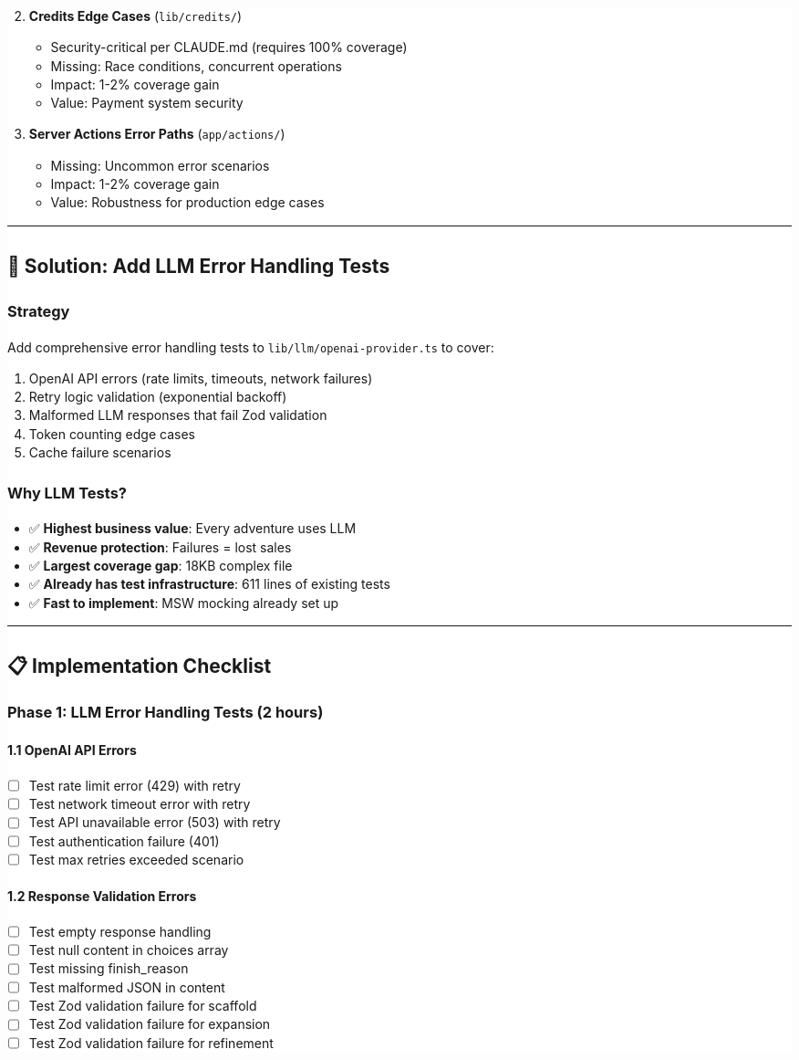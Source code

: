 2. **Credits Edge Cases** (`lib/credits/`)
   - Security-critical per CLAUDE.md (requires 100% coverage)
   - Missing: Race conditions, concurrent operations
   - Impact: 1-2% coverage gain
   - Value: Payment system security

3. **Server Actions Error Paths** (`app/actions/`)
   - Missing: Uncommon error scenarios
   - Impact: 1-2% coverage gain
   - Value: Robustness for production edge cases

---

## 🔧 **Solution: Add LLM Error Handling Tests**

### Strategy

Add comprehensive error handling tests to `lib/llm/openai-provider.ts` to cover:

1. OpenAI API errors (rate limits, timeouts, network failures)
2. Retry logic validation (exponential backoff)
3. Malformed LLM responses that fail Zod validation
4. Token counting edge cases
5. Cache failure scenarios

### Why LLM Tests?

- ✅ **Highest business value**: Every adventure uses LLM
- ✅ **Revenue protection**: Failures = lost sales
- ✅ **Largest coverage gap**: 18KB complex file
- ✅ **Already has test infrastructure**: 611 lines of existing tests
- ✅ **Fast to implement**: MSW mocking already set up

---

## 📋 **Implementation Checklist**

### Phase 1: LLM Error Handling Tests (2 hours)

#### 1.1 OpenAI API Errors

- [ ] Test rate limit error (429) with retry
- [ ] Test network timeout error with retry
- [ ] Test API unavailable error (503) with retry
- [ ] Test authentication failure (401)
- [ ] Test max retries exceeded scenario

#### 1.2 Response Validation Errors

- [ ] Test empty response handling
- [ ] Test null content in choices array
- [ ] Test missing finish_reason
- [ ] Test malformed JSON in content
- [ ] Test Zod validation failure for scaffold
- [ ] Test Zod validation failure for expansion
- [ ] Test Zod validation failure for refinement
